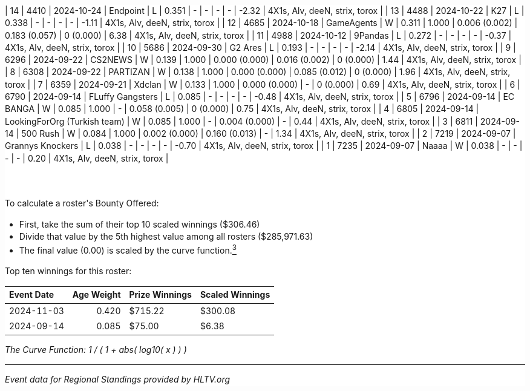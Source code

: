 |           14 |     4410 | 2024-10-24 | Endpoint                     | L   | 0.351      | -            | -                | -                | -         |    -2.32 | 4X1s, Alv, deeN, strix, torox    |
|           13 |     4488 | 2024-10-22 | K27                          | L   | 0.338      | -            | -                | -                | -         |    -1.11 | 4X1s, Alv, deeN, strix, torox    |
|           12 |     4685 | 2024-10-18 | GameAgents                   | W   | 0.311      | 1.000        | 0.006 (0.002)    | 0.183 (0.057)    | 0 (0.000) |     6.38 | 4X1s, Alv, deeN, strix, torox    |
|           11 |     4988 | 2024-10-12 | 9Pandas                      | L   | 0.272      | -            | -                | -                | -         |    -0.37 | 4X1s, Alv, deeN, strix, torox    |
|           10 |     5686 | 2024-09-30 | G2 Ares                      | L   | 0.193      | -            | -                | -                | -         |    -2.14 | 4X1s, Alv, deeN, strix, torox    |
|            9 |     6296 | 2024-09-22 | CS2NEWS                      | W   | 0.139      | 1.000        | 0.000 (0.000)    | 0.016 (0.002)    | 0 (0.000) |     1.44 | 4X1s, Alv, deeN, strix, torox    |
|            8 |     6308 | 2024-09-22 | PARTIZAN                     | W   | 0.138      | 1.000        | 0.000 (0.000)    | 0.085 (0.012)    | 0 (0.000) |     1.96 | 4X1s, Alv, deeN, strix, torox    |
|            7 |     6359 | 2024-09-21 | Xdclan                       | W   | 0.133      | 1.000        | 0.000 (0.000)    | -                | 0 (0.000) |     0.69 | 4X1s, Alv, deeN, strix, torox    |
|            6 |     6790 | 2024-09-14 | FLuffy Gangsters             | L   | 0.085      | -            | -                | -                | -         |    -0.48 | 4X1s, Alv, deeN, strix, torox    |
|            5 |     6796 | 2024-09-14 | EC BANGA                     | W   | 0.085      | 1.000        | -                | 0.058 (0.005)    | 0 (0.000) |     0.75 | 4X1s, Alv, deeN, strix, torox    |
|            4 |     6805 | 2024-09-14 | LookingForOrg (Turkish team) | W   | 0.085      | 1.000        | -                | 0.004 (0.000)    | -         |     0.44 | 4X1s, Alv, deeN, strix, torox    |
|            3 |     6811 | 2024-09-14 | 500 Rush                     | W   | 0.084      | 1.000        | 0.002 (0.000)    | 0.160 (0.013)    | -         |     1.34 | 4X1s, Alv, deeN, strix, torox    |
|            2 |     7219 | 2024-09-07 | Grannys Knockers             | L   | 0.038      | -            | -                | -                | -         |    -0.70 | 4X1s, Alv, deeN, strix, torox    |
|            1 |     7235 | 2024-09-07 | Naaaa                        | W   | 0.038      | -            | -                | -                | -         |     0.20 | 4X1s, Alv, deeN, strix, torox    |

<br />
<span id="table2"></span><br />
To calculate a roster's Bounty Offered:<br />

- First, take the sum of their top 10 scaled winnings ($306.46)
- Divide that value by the 5th highest value among all rosters ($285,971.63)
- The final value (0.00) is scaled by the curve function.[<sup>3</sup>](#curveFunction)

Top ten winnings for this roster:<br />

| Event Date | Age Weight | Prize Winnings | Scaled Winnings |
| :- | -: | :- | :- |
| 2024-11-03 |      0.420 | $715.22        | $300.08         |
| 2024-09-14 |      0.085 | $75.00         | $6.38           |


<span id="curveFunction"></span>_The Curve Function: 1 / ( 1 + abs( log10( x ) ) )_<br />

---
_Event data for Regional Standings provided by HLTV.org_<br />
